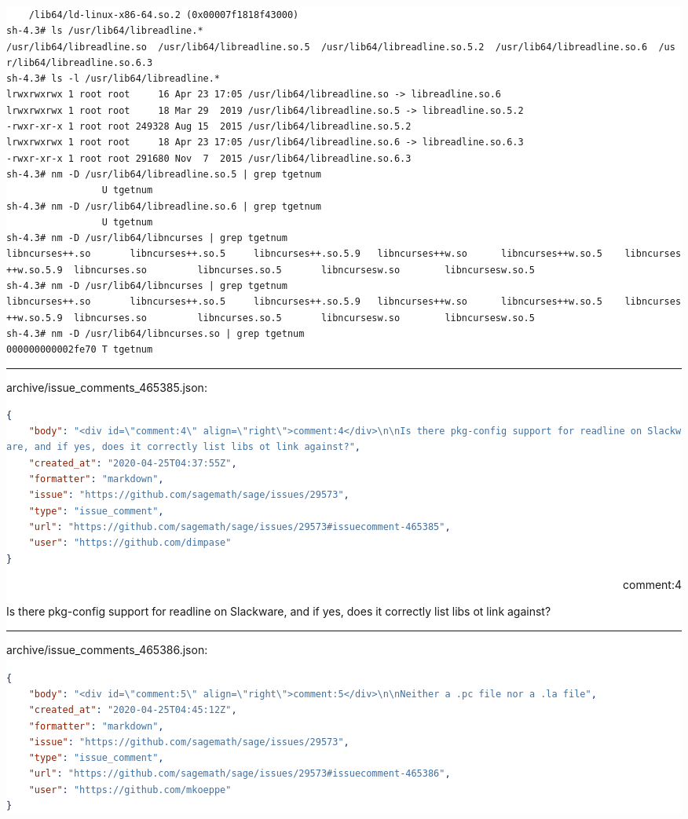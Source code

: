 ```
	/lib64/ld-linux-x86-64.so.2 (0x00007f1818f43000)
sh-4.3# ls /usr/lib64/libreadline.*  
/usr/lib64/libreadline.so  /usr/lib64/libreadline.so.5	/usr/lib64/libreadline.so.5.2  /usr/lib64/libreadline.so.6  /usr/lib64/libreadline.so.6.3
sh-4.3# ls -l /usr/lib64/libreadline.*
lrwxrwxrwx 1 root root     16 Apr 23 17:05 /usr/lib64/libreadline.so -> libreadline.so.6
lrwxrwxrwx 1 root root     18 Mar 29  2019 /usr/lib64/libreadline.so.5 -> libreadline.so.5.2
-rwxr-xr-x 1 root root 249328 Aug 15  2015 /usr/lib64/libreadline.so.5.2
lrwxrwxrwx 1 root root     18 Apr 23 17:05 /usr/lib64/libreadline.so.6 -> libreadline.so.6.3
-rwxr-xr-x 1 root root 291680 Nov  7  2015 /usr/lib64/libreadline.so.6.3
sh-4.3# nm -D /usr/lib64/libreadline.so.5 | grep tgetnum
                 U tgetnum
sh-4.3# nm -D /usr/lib64/libreadline.so.6 | grep tgetnum
                 U tgetnum
sh-4.3# nm -D /usr/lib64/libncurses | grep tgetnum
libncurses++.so       libncurses++.so.5     libncurses++.so.5.9   libncurses++w.so      libncurses++w.so.5    libncurses++w.so.5.9  libncurses.so         libncurses.so.5       libncursesw.so        libncursesw.so.5
sh-4.3# nm -D /usr/lib64/libncurses | grep tgetnum
libncurses++.so       libncurses++.so.5     libncurses++.so.5.9   libncurses++w.so      libncurses++w.so.5    libncurses++w.so.5.9  libncurses.so         libncurses.so.5       libncursesw.so        libncursesw.so.5
sh-4.3# nm -D /usr/lib64/libncurses.so | grep tgetnum
000000000002fe70 T tgetnum
```



---

archive/issue_comments_465385.json:
```json
{
    "body": "<div id=\"comment:4\" align=\"right\">comment:4</div>\n\nIs there pkg-config support for readline on Slackware, and if yes, does it correctly list libs ot link against?",
    "created_at": "2020-04-25T04:37:55Z",
    "formatter": "markdown",
    "issue": "https://github.com/sagemath/sage/issues/29573",
    "type": "issue_comment",
    "url": "https://github.com/sagemath/sage/issues/29573#issuecomment-465385",
    "user": "https://github.com/dimpase"
}
```

<div id="comment:4" align="right">comment:4</div>

Is there pkg-config support for readline on Slackware, and if yes, does it correctly list libs ot link against?



---

archive/issue_comments_465386.json:
```json
{
    "body": "<div id=\"comment:5\" align=\"right\">comment:5</div>\n\nNeither a .pc file nor a .la file",
    "created_at": "2020-04-25T04:45:12Z",
    "formatter": "markdown",
    "issue": "https://github.com/sagemath/sage/issues/29573",
    "type": "issue_comment",
    "url": "https://github.com/sagemath/sage/issues/29573#issuecomment-465386",
    "user": "https://github.com/mkoeppe"
}
```
